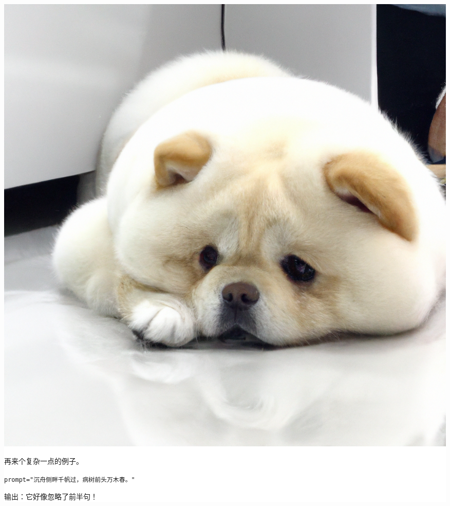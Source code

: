![哈士奇](img/img-6Be2o2FbBAc7IWnCEBN9Ndxg.png)

再来个复杂一点的例子。

```
prompt="沉舟侧畔千帆过，病树前头万木春。"
```

输出：它好像忽略了前半句！